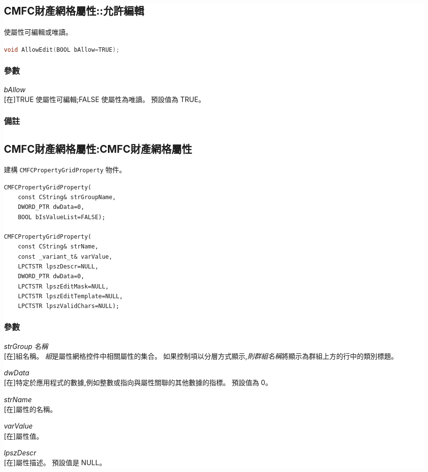 ## <a name="cmfcpropertygridpropertyallowedit"></a><a name="allowedit"></a>CMFC財產網格屬性::允許編輯

使屬性可編輯或唯讀。

```cpp
void AllowEdit(BOOL bAllow=TRUE);
```

### <a name="parameters"></a>參數

*bAllow*<br/>
[在]TRUE 使屬性可編輯;FALSE 使屬性為唯讀。 預設值為 TRUE。

### <a name="remarks"></a>備註

## <a name="cmfcpropertygridpropertycmfcpropertygridproperty"></a><a name="cmfcpropertygridproperty"></a>CMFC財產網格屬性:CMFC財產網格屬性

建構 `CMFCPropertyGridProperty` 物件。

```
CMFCPropertyGridProperty(
    const CString& strGroupName,
    DWORD_PTR dwData=0,
    BOOL bIsValueList=FALSE);

CMFCPropertyGridProperty(
    const CString& strName,
    const _variant_t& varValue,
    LPCTSTR lpszDescr=NULL,
    DWORD_PTR dwData=0,
    LPCTSTR lpszEditMask=NULL,
    LPCTSTR lpszEditTemplate=NULL,
    LPCTSTR lpszValidChars=NULL);
```

### <a name="parameters"></a>參數

*strGroup 名稱*<br/>
[在]組名稱。 *組*是屬性網格控件中相關屬性的集合。 如果控制項以分層方式顯示,*則群組名稱*將顯示為群組上方的行中的類別標題。

*dwData*<br/>
[在]特定於應用程式的數據,例如整數或指向與屬性關聯的其他數據的指標。 預設值為 0。

*strName*<br/>
[在]屬性的名稱。

*varValue*<br/>
[在]屬性值。

*lpszDescr*<br/>
[在]屬性描述。 預設值是 NULL。
